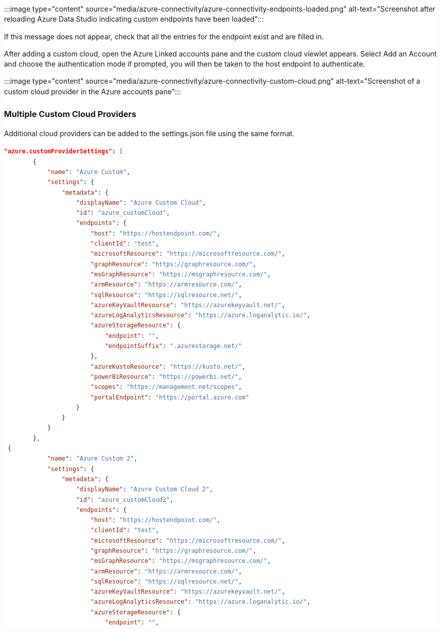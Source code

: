 :::image type="content" source="media/azure-connectivity/azure-connectivity-endpoints-loaded.png" alt-text="Screenshot after reloading Azure Data Studio indicating custom endpoints have been loaded":::

If this message does not appear, check that all the entries for the endpoint exist and are filled in.

After adding a custom cloud, open the Azure Linked accounts pane and the custom cloud viewlet appears.  Select Add an Account and choose the authentication mode if prompted, you will then be taken to the host endpoint to authenticate.  

:::image type="content" source="media/azure-connectivity/azure-connectivity-custom-cloud.png" alt-text="Screenshot of a custom cloud provider in the Azure accounts pane":::

### Multiple Custom Cloud Providers

Additional cloud providers can be added to the settings.json file using the same format.  

```json
"azure.customProviderSettings": [
        {
            "name": "Azure Custom",
            "settings": {
                "metadata": {
                    "displayName": "Azure Custom Cloud",
                    "id": "azure_customCloud",
                    "endpoints": {
                        "host": "https://hostendpoint.com/",
                        "clientId": "test",
                        "microsoftResource": "https://microsoftresource.com/",
                        "graphResource": "https://graphresource.com/",
                        "msGraphResource": "https://msgraphresource.com/",
                        "armResource": "https://armresource.com/",
                        "sqlResource": "https://sqlresource.net/",
                        "azureKeyVaultResource": "https://azurekeyvault.net/",
                        "azureLogAnalyticsResource": "https://azure.loganalytic.io/",
                        "azureStorageResource": {
                            "endpoint": "",
                            "endpointSuffix": ".azurestorage.net/"
                        },
                        "azureKustoResource": "https://kusto.net/",
                        "powerBiResource": "https://powerbi.net/",
                        "scopes": "https://management.net/scopes",
                        "portalEndpoint": "https://portal.azure.com"
                    }
                }
            }
        },
 {
            "name": "Azure Custom 2",
            "settings": {
                "metadata": {
                    "displayName": "Azure Custom Cloud 2",
                    "id": "azure_customCloud2",
                    "endpoints": {
                        "host": "https://hostendpoint.com/",
                        "clientId": "test",
                        "microsoftResource": "https://microsoftresource.com/",
                        "graphResource": "https://graphresource.com/",
                        "msGraphResource": "https://msgraphresource.com/",
                        "armResource": "https://armresource.com/",
                        "sqlResource": "https://sqlresource.net/",
                        "azureKeyVaultResource": "https://azurekeyvault.net/",
                        "azureLogAnalyticsResource": "https://azure.loganalytic.io/",
                        "azureStorageResource": {
                            "endpoint": "",
```